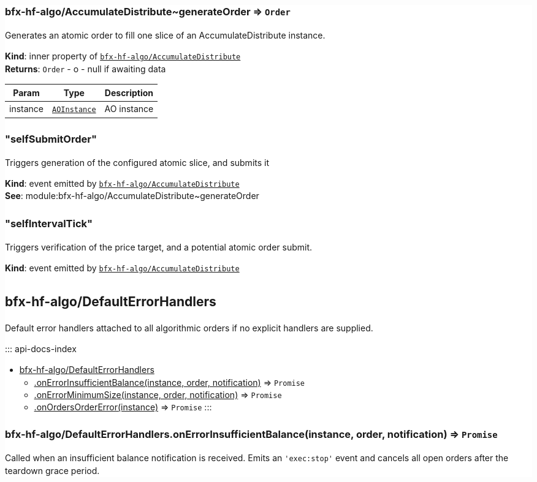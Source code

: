 ### bfx-hf-algo/AccumulateDistribute~generateOrder ⇒ <code>Order</code>
Generates an atomic order to fill one slice of an AccumulateDistribute
instance.

**Kind**: inner property of [<code>bfx-hf-algo/AccumulateDistribute</code>](#module_bfx-hf-algo/AccumulateDistribute)  
**Returns**: <code>Order</code> - o - null if awaiting data  

| Param | Type | Description |
| --- | --- | --- |
| instance | [<code>AOInstance</code>](#module_bfx-hf-algo.AOInstance) | AO instance |

<a id="module_bfx-hf-algo/AccumulateDistribute..event_selfSubmitOrder"></a>

### "selfSubmitOrder"
Triggers generation of the configured atomic slice, and submits it

**Kind**: event emitted by [<code>bfx-hf-algo/AccumulateDistribute</code>](#module_bfx-hf-algo/AccumulateDistribute)  
**See**: module:bfx-hf-algo/AccumulateDistribute~generateOrder  
<a id="module_bfx-hf-algo/AccumulateDistribute..event_selfIntervalTick"></a>

### "selfIntervalTick"
Triggers verification of the price target, and a potential atomic order
submit.

**Kind**: event emitted by [<code>bfx-hf-algo/AccumulateDistribute</code>](#module_bfx-hf-algo/AccumulateDistribute)  
<a id="module_bfx-hf-algo/DefaultErrorHandlers"></a>

## bfx-hf-algo/DefaultErrorHandlers
Default error handlers attached to all algorithmic orders if no explicit
handlers are supplied.

::: api-docs-index
* [bfx-hf-algo/DefaultErrorHandlers](#module_bfx-hf-algo/DefaultErrorHandlers)
    * [.onErrorInsufficientBalance(instance, order, notification)](#module_bfx-hf-algo/DefaultErrorHandlers.onErrorInsufficientBalance) ⇒ <code>Promise</code>
    * [.onErrorMinimumSize(instance, order, notification)](#module_bfx-hf-algo/DefaultErrorHandlers.onErrorMinimumSize) ⇒ <code>Promise</code>
    * [.onOrdersOrderError(instance)](#module_bfx-hf-algo/DefaultErrorHandlers.onOrdersOrderError) ⇒ <code>Promise</code>
:::
<a id="module_bfx-hf-algo/DefaultErrorHandlers.onErrorInsufficientBalance"></a>

### bfx-hf-algo/DefaultErrorHandlers.onErrorInsufficientBalance(instance, order, notification) ⇒ <code>Promise</code>
Called when an insufficient balance notification is received. Emits an
`'exec:stop'` event and cancels all open orders after the teardown grace
period.

